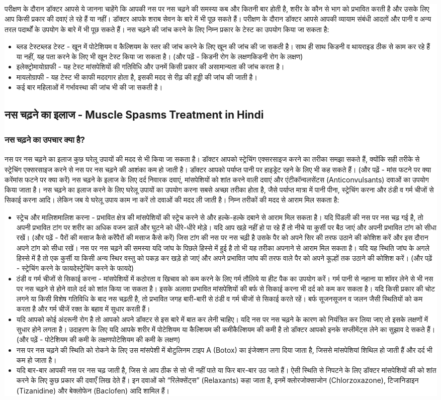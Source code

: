 परीक्षण के दौरान डॉक्टर आपसे ये जानना चाहेंगे कि आपकी नस पर नस चढ़ने की समस्या कब और कितनी बार होती है, शरीर के कौन से भाग को प्रभावित करती है और उसके लिए आप किसी प्रकार की दवाएं ले रहे हैं या नहीं। डॉक्टर आपके शराब सेवन के बारे में भी पूछ सकते हैं।
परीक्षण के दौरान डॉक्टर आपसे आपकी व्यायाम संबंधी आदतों और पानी व अन्य तरल पदार्थों के उपयोग के बारे में भी पूछ सकते हैं।
नस चढ़ने की जांच करने के लिए निम्न प्रकार के टेस्ट का उपयोग किया जा सकता है:
- ब्लड टेस्टब्लड टेस्ट - खून में पोटेशियम व कैल्शियम के स्तर की जांच करने के लिए खून की जांच की जा सकती है। साथ ही साथ किडनी व थायराइड ठीक से काम कर रहे हैं या नहीं, यह पता करने के लिए भी खून टेस्ट किया जा सकता है। (और पढ़ें - किडनी रोग के लक्षणकिडनी रोग के लक्षण)
- इलेक्ट्रोमायोग्राफी - यह टेस्ट मांसपेशियों की गतिविधि और उनमें किसी प्रकार की असामान्यता की जांच करता है।
- मायलोग्राफी - यह टेस्ट भी काफी मददगार होता है, इसकी मदद से रीढ़ की हड्डी की जांच की जाती है।
- कई बार महिलाओं में गर्भावस्था की जांच भी की जा सकती है।

## नस चढ़ने का इलाज - Muscle Spasms Treatment in Hindi
### नस चढ़ने का उपचार क्या है?
नस पर नस चढ़ने का इलाज कुछ घरेलू उपायों की मदद से भी किया जा सकता है।
डॉक्टर आपको स्ट्रेचिंग एक्सरसाइज करने का तरीका समझा सकते हैं, क्योंकि सही तरीके से स्ट्रेचिंग एक्सरसाइज करने से नस पर नस चढ़ने की आशंका कम हो जाती है। डॉक्टर आपको पर्याप्त पानी पर हाइड्रेट रहने के लिए भी कह सकते हैं।
(और पढ़ें - मांस फटने पर क्या करेंमांस फटने पर क्या करें)
नस चढ़ने के इलाज के लिए दर्द निवारक दवाएं, मांसपेशियों को शांत करने वाली दवाएं और एंटीकॉन्वलसेंटस (Anticonvulsants) दवाओं का उपयोग किया जाता है।
नस चढ़ने का इलाज करने के लिए घरेलू उपायों का उपयोग करना सबसे अच्छा तरीका होता है, जैसे पर्याप्त मात्रा में पानी पीना, स्ट्रेचिंग करना और ठंडी व गर्म चीजों से सिकाई करना आदि। लेकिन जब ये घरेलू उपाय काम ना करें तो दवाओं की मदद ली जाती है।
निम्न तरीकों की मदद से आराम मिल सकता है:
- स्ट्रेच और मालिशमालिश करना - प्रभावित क्षेत्र की मांसपेशियों की स्ट्रेच करने से और हल्के-हल्के दबाने से आराम मिल सकता है। यदि पिंडली की नस पर नस चढ़ गई है, तो अपनी प्रभावित टांग पर शरीर का अधिक वजन डालें और घुटने को धीरे-धीरे मोड़े। यदि आप खड़े नहीं हो पा रहे हैं तो नीचे या कुर्सी पर बैठ जाएं और अपनी प्रभावित टांग को सीधा रखें। (और पढ़ें - पैरों की मसाज कैसे करेंपैरों की मसाज कैसे करें)
जिस टांग की नस पर नस चढ़ी है उसके पैर को अपने सिर की तरफ उठाने की कोशिश करें और इस दौरान अपने टांग को सीधा रखें। नस पर नस चढ़ने की समस्या यदि जांघ के पिछले हिस्से में हुई है तो भी यह तरीका अपनाने से आराम मिल सकता है। यदि यह स्थिति जांघ के अगले हिस्से में है तो एक कुर्सी या किसी अन्य स्थिर वस्तु को पकड़ कर खड़े हो जाएं और अपने प्रभावित जांघ की तरफ वाले पैर को अपने कूल्हों तक उठाने की कोशिश करें। (और पढ़ें - स्ट्रेचिंग करने के फायदेस्ट्रेचिंग करने के फायदे)
- ठंडी व गर्म चीजों से सिकाई करना - मांसपेशियों में कठोरता व खिचाव को कम करने के लिए गर्म तौलिये या हीट पैक का उपयोग करें। गर्म पानी से नहाना या शॉवर लेने से भी नस पर नस चढ़ने से होने वाले दर्द को शांत किया जा सकता है। इसके अलावा प्रभावित मांसपेशियों की बर्फ से सिकाई करना भी दर्द को कम कर सकता है। यदि किसी प्रकार की चोट लगने या किसी विशेष गतिविधि के बाद नस चढ़ती है, तो प्रभावित जगह बारी-बारी से ठंडी व गर्म चीजों से सिकाई करते रहें। बर्फ सूजनसूजन व जलन जैसी स्थितियों को कम करता है और गर्म चीजें रक्त के बहाव में सुधार करती हैं।
- यदि आपको कोई अंदरूनी रोग है तो आपको अपने डॉक्टर से इस बारे में बात कर लेनी चाहिए। यदि नस पर नस चढ़ने के कारण को नियंत्रित कर लिया जाए तो इसके लक्षणों में सुधार होने लगता है। उदाहरण के लिए यदि आपके शरीर में पोटेशियम या कैल्शियम की कमीकैल्शियम की कमी है तो डॉक्टर आपको इनके सप्लीमेंट्स लेने का सुझाव दे सकते हैं। (और पढ़ें - पोटेशियम की कमी के लक्षणपोटेशियम की कमी के लक्षण)
- नस पर नस चढ़ने की स्थिति को रोकने के लिए उस मांसपेशी में बोटुलिनम टाइप A (Botox) का इंजेक्शन लगा दिया जाता है, जिससे मांसपेशियां शिथिल हो जाती हैं और दर्द भी कम हो जाता है।
- यदि बार-बार आपकी नस पर नस चढ़ जाती है, जिस से आप ठीक से सो भी नहीं पाते या फिर बार-बार उठ जाते हैं। ऐसी स्थिति से निपटने के लिए डॉक्टर मांसपेशियों की को शांत करने के लिए कुछ प्रकार की दवाएँ लिख देते हैं। इन दवाओं को “रिलेक्सेंट्स” (Relaxants) कहा जाता है, इनमें क्लोरजोक्साजोन (Chlorzoxazone), टिजानिडाइन (Tizanidine) और बेक्लोफेन (Baclofen) आदि शामिल हैं।
